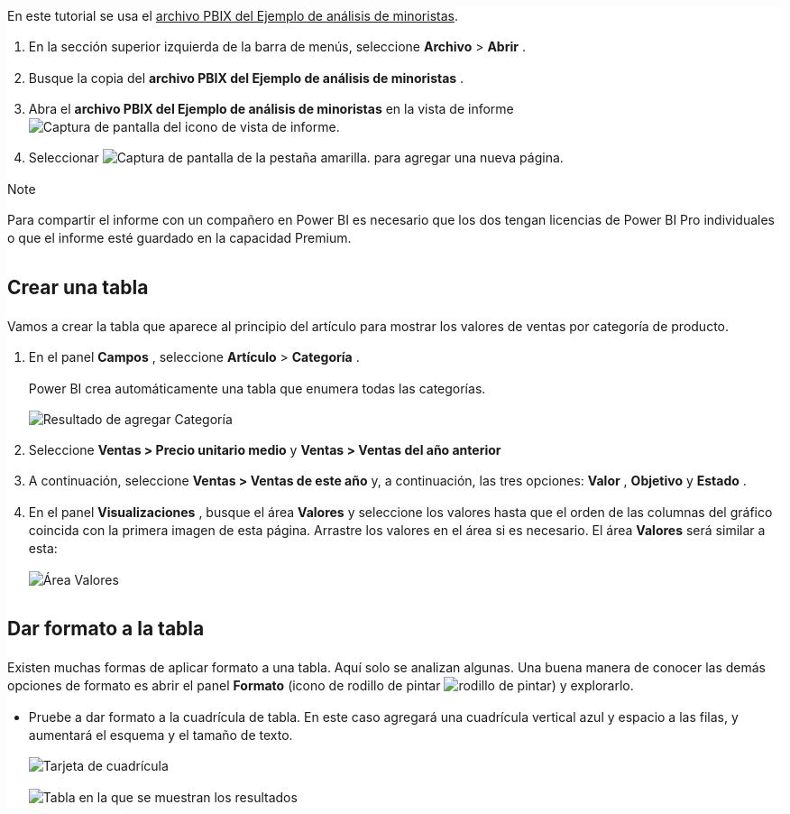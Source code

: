 En este tutorial se usa el [archivo PBIX del Ejemplo de análisis de minoristas](https://download.microsoft.com/download/9/6/D/96DDC2FF-2568-491D-AAFA-AFDD6F763AE3/Retail%20Analysis%20Sample%20PBIX.pbix).

1. En la sección superior izquierda de la barra de menús, seleccione **Archivo** > **Abrir** .
   
2. Busque la copia del **archivo PBIX del Ejemplo de análisis de minoristas** .

1. Abra el **archivo PBIX del Ejemplo de análisis de minoristas** en la vista de informe ![Captura de pantalla del icono de vista de informe](media/power-bi-visualization-kpi/power-bi-report-view.png).

1. Seleccionar ![Captura de pantalla de la pestaña amarilla.](media/power-bi-visualization-kpi/power-bi-yellow-tab.png) para agregar una nueva página.

> [!NOTE]
> Para compartir el informe con un compañero en Power BI es necesario que los dos tengan licencias de Power BI Pro individuales o que el informe esté guardado en la capacidad Premium.

## <a name="create-a-table"></a>Crear una tabla

Vamos a crear la tabla que aparece al principio del artículo para mostrar los valores de ventas por categoría de producto.


1. En el panel **Campos** , seleccione **Artículo** > **Categoría** .

    Power BI crea automáticamente una tabla que enumera todas las categorías.

    ![Resultado de agregar Categoría](media/power-bi-visualization-tables/power-bi-table1.png)

1. Seleccione **Ventas > Precio unitario medio** y **Ventas > Ventas del año anterior**

1. A continuación, seleccione **Ventas > Ventas de este año** y, a continuación, las tres opciones: **Valor** , **Objetivo** y **Estado** .

1. En el panel **Visualizaciones** , busque el área **Valores** y seleccione los valores hasta que el orden de las columnas del gráfico coincida con la primera imagen de esta página. Arrastre los valores en el área si es necesario. El área **Valores** será similar a esta:

    ![Área Valores](media/power-bi-visualization-tables/power-bi-table2.png)


## <a name="format-the-table"></a>Dar formato a la tabla

Existen muchas formas de aplicar formato a una tabla. Aquí solo se analizan algunas. Una buena manera de conocer las demás opciones de formato es abrir el panel **Formato** (icono de rodillo de pintar ![rodillo de pintar](media/power-bi-visualization-tables/power-bi-format.png)) y explorarlo.

* Pruebe a dar formato a la cuadrícula de tabla. En este caso agregará una cuadrícula vertical azul y espacio a las filas, y aumentará el esquema y el tamaño de texto.

    ![Tarjeta de cuadrícula](media/power-bi-visualization-tables/power-bi-table-gridnew.png)

    ![Tabla en la que se muestran los resultados](media/power-bi-visualization-tables/power-bi-table-grid3.png)
